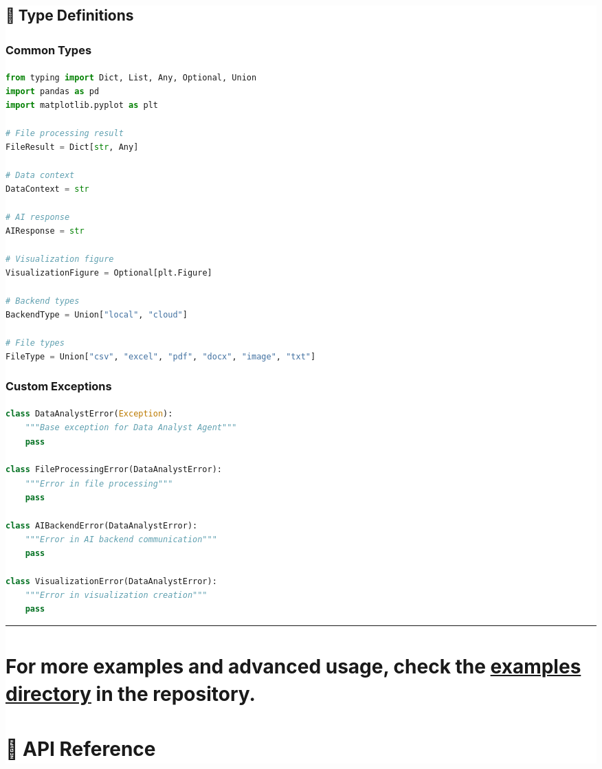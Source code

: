 ## 📝 Type Definitions

### Common Types

```python
from typing import Dict, List, Any, Optional, Union
import pandas as pd
import matplotlib.pyplot as plt

# File processing result
FileResult = Dict[str, Any]

# Data context
DataContext = str

# AI response
AIResponse = str

# Visualization figure
VisualizationFigure = Optional[plt.Figure]

# Backend types
BackendType = Union["local", "cloud"]

# File types
FileType = Union["csv", "excel", "pdf", "docx", "image", "txt"]
```

### Custom Exceptions

```python
class DataAnalystError(Exception):
    """Base exception for Data Analyst Agent"""
    pass

class FileProcessingError(DataAnalystError):
    """Error in file processing"""
    pass

class AIBackendError(DataAnalystError):
    """Error in AI backend communication"""
    pass

class VisualizationError(DataAnalystError):
    """Error in visualization creation"""
    pass
```

---

**For more examples and advanced usage, check the [examples directory](../examples/) in the repository.**
=======
# 🔌 API Reference
